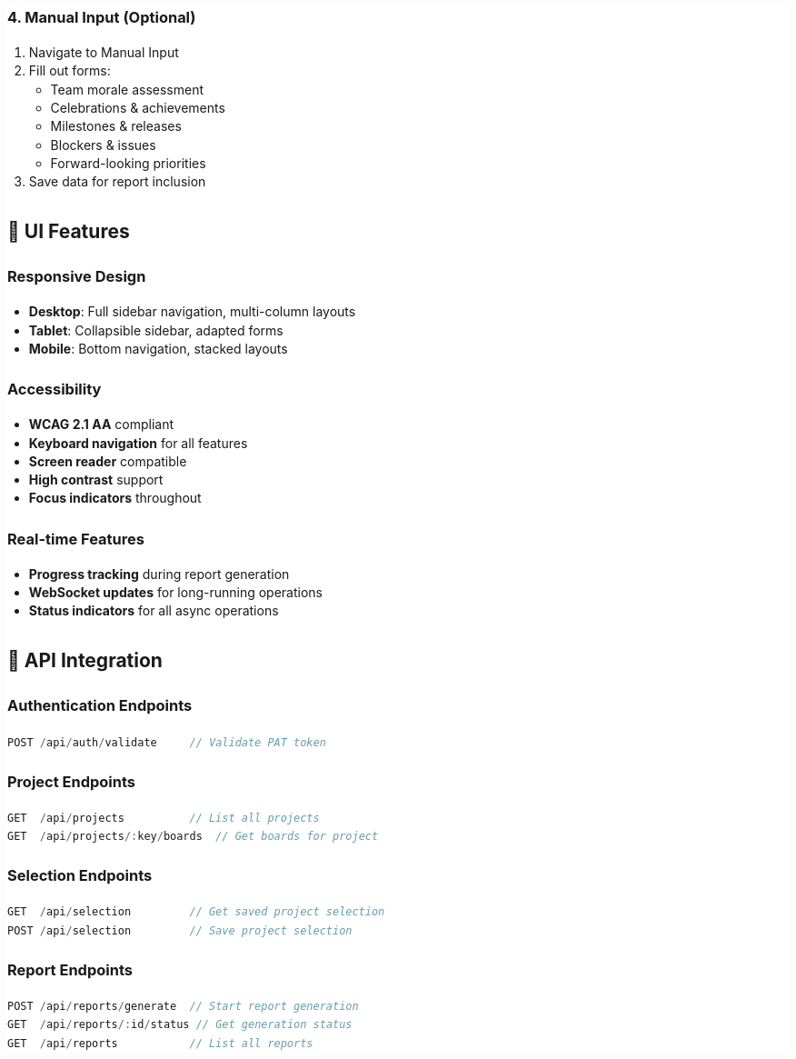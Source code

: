 ### 4. Manual Input (Optional)
1. Navigate to Manual Input
2. Fill out forms:
   - Team morale assessment
   - Celebrations & achievements
   - Milestones & releases
   - Blockers & issues
   - Forward-looking priorities
3. Save data for report inclusion

## 🎨 UI Features

### Responsive Design
- **Desktop**: Full sidebar navigation, multi-column layouts
- **Tablet**: Collapsible sidebar, adapted forms
- **Mobile**: Bottom navigation, stacked layouts

### Accessibility
- **WCAG 2.1 AA** compliant
- **Keyboard navigation** for all features
- **Screen reader** compatible
- **High contrast** support
- **Focus indicators** throughout

### Real-time Features
- **Progress tracking** during report generation
- **WebSocket updates** for long-running operations
- **Status indicators** for all async operations

## 🔌 API Integration

### Authentication Endpoints
```typescript
POST /api/auth/validate     // Validate PAT token
```

### Project Endpoints
```typescript
GET  /api/projects          // List all projects
GET  /api/projects/:key/boards  // Get boards for project
```

### Selection Endpoints
```typescript
GET  /api/selection         // Get saved project selection
POST /api/selection         // Save project selection
```

### Report Endpoints
```typescript
POST /api/reports/generate  // Start report generation
GET  /api/reports/:id/status // Get generation status
GET  /api/reports           // List all reports
```
